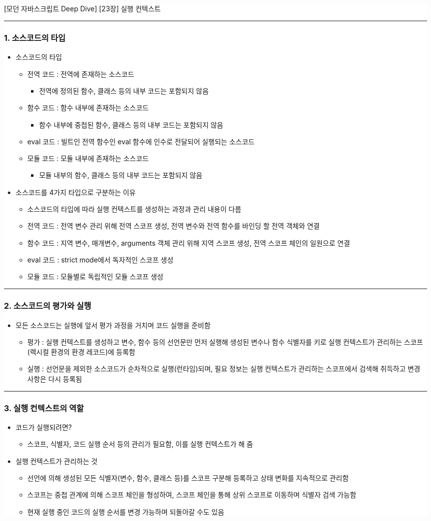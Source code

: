 [모던 자바스크립트 Deep Dive]
[23장] 실행 컨텍스트

---

### 1. 소스코드의 타입

- 소스코드의 타입

	- 전역 코드 : 전역에 존재하는 소스코드
	
		- 전역에 정의된 함수, 클래스 등의 내부 코드는 포함되지 않음
		
	- 함수 코드 : 함수 내부에 존재하는 소스코드
	
		- 함수 내부에 중첩된 함수, 클래스 등의 내부 코드는 포함되지 않음
		
	- eval 코드 : 빌트인 전역 함수인 eval 함수에 인수로 전달되어 실행되는 소스코드
	
	- 모듈 코드 : 모듈 내부에 존재하는 소스코드
	
	  - 모듈 내부의 함수, 클래스 등의 내부 코드는 포함되지 않음
			
- 소스코드를 4가지 타입으로 구분하는 이유

	- 소스코드의 타입에 따라 실행 컨텍스트를 생성하는 과정과 관리 내용이 다름
	
	- 전역 코드 : 전역 변수 관리 위해 전역 스코프 생성, 전역 변수와 전역 함수를 바인딩 할 전역 객체와 연결
	
	- 함수 코드 : 지역 변수, 매개변수, arguments 객체 관리 위해 지역 스코프 생성, 전역 스코프 체인의 일원으로 연결

	- eval 코드 : strict mode에서 독자적인 스코프 생성
	
	- 모듈 코드 : 모듈별로 독립적인 모듈 스코프 생성

---

### 2. 소스코드의 평가와 실행

- 모든 소스코드는 실행에 앞서 평가 과정을 거치며 코드 실행을 준비함

	- 평가 : 실행 컨텍스트를 생성하고 변수, 함수 등의 선언문만 먼저 실행해 생성된 변수나 함수 식별자를 키로 실행 컨텍스트가 관리하는 스코프(렉시컬 환경의 환경 레코드)에 등록함
	
	- 실행 : 선언문을 제외한 소스코드가 순차적으로 실행(런타임)되며, 필요 정보는 실행 컨텍스트가 관리하는 스코프에서 검색해 취득하고 변경 사항은 다시 등록됨

---

### 3. 실행 컨텍스트의 역할

- 코드가 실행되려면?

	- 스코프, 식별자, 코드 실행 순서 등의 관리가 필요함, 이를 실행 컨텍스트가 해 줌
	
- 실행 컨텍스트가 관리하는 것

	- 선언에 의해 생성된 모든 식별자(변수, 함수, 클래스 등)를 스코프 구분해 등록하고 상태 변화를 지속적으로 관리함
	
	- 스코프는 중첩 관계에 의해 스코프 체인을 형성하여, 스코프 체인을 통해 상위 스코프로 이동하며 식별자 검색 가능함
	
	- 현재 실행 중인 코드의 실행 순서를 변경 가능하며 되돌아갈 수도 있음
	